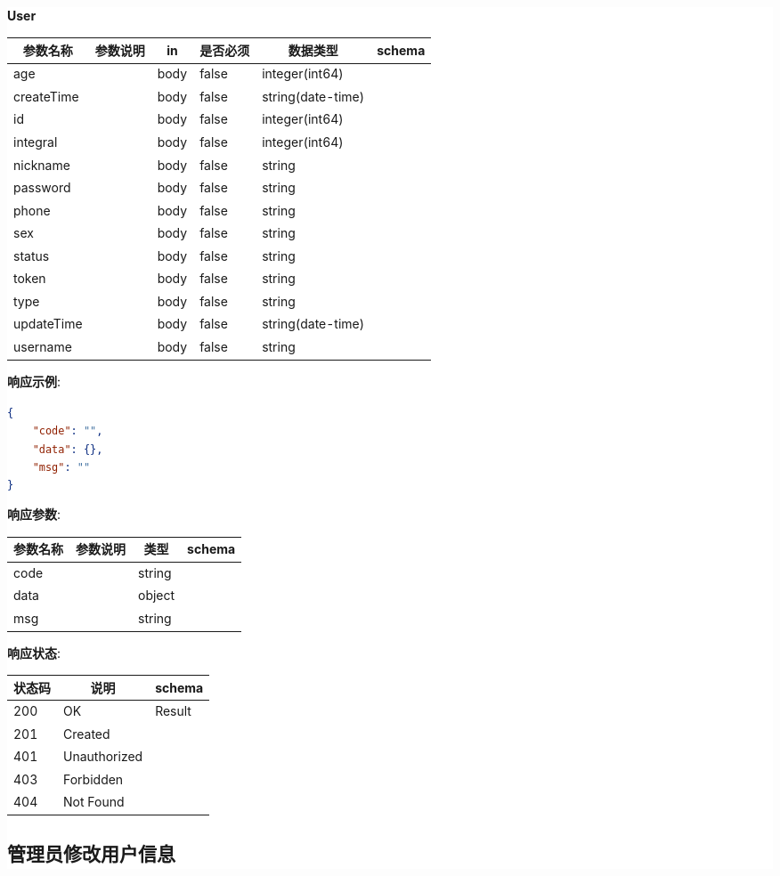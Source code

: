 

**User**

| 参数名称   | 参数说明 | in   | 是否必须 | 数据类型          | schema |
| ---------- | -------- | ---- | -------- | ----------------- | ------ |
| age        |          | body | false    | integer(int64)    |        |
| createTime |          | body | false    | string(date-time) |        |
| id         |          | body | false    | integer(int64)    |        |
| integral   |          | body | false    | integer(int64)    |        |
| nickname   |          | body | false    | string            |        |
| password   |          | body | false    | string            |        |
| phone      |          | body | false    | string            |        |
| sex        |          | body | false    | string            |        |
| status     |          | body | false    | string            |        |
| token      |          | body | false    | string            |        |
| type       |          | body | false    | string            |        |
| updateTime |          | body | false    | string(date-time) |        |
| username   |          | body | false    | string            |        |

**响应示例**:

```json
{
	"code": "",
	"data": {},
	"msg": ""
}
```

**响应参数**:


| 参数名称 | 参数说明 | 类型   | schema |
| -------- | -------- | ------ | ------ |
| code     |          | string |        |
| data     |          | object |        |
| msg      |          | string |        |





**响应状态**:


| 状态码 | 说明         | schema |
| ------ | ------------ | ------ |
| 200    | OK           | Result |
| 201    | Created      |        |
| 401    | Unauthorized |        |
| 403    | Forbidden    |        |
| 404    | Not Found    |        |
## 管理员修改用户信息
